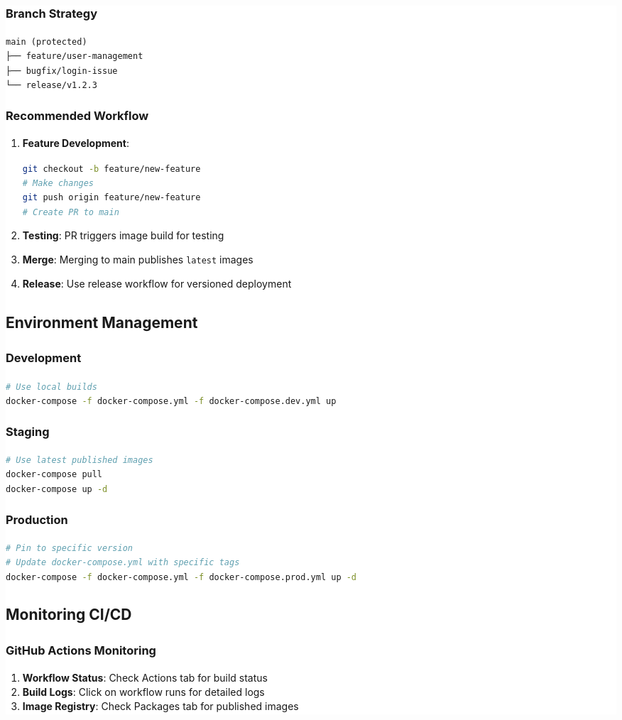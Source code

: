 ### Branch Strategy
```
main (protected)
├── feature/user-management
├── bugfix/login-issue
└── release/v1.2.3
```

### Recommended Workflow

1. **Feature Development**:
   ```bash
   git checkout -b feature/new-feature
   # Make changes
   git push origin feature/new-feature
   # Create PR to main
   ```

2. **Testing**: PR triggers image build for testing

3. **Merge**: Merging to main publishes `latest` images

4. **Release**: Use release workflow for versioned deployment

## Environment Management

### Development
```bash
# Use local builds
docker-compose -f docker-compose.yml -f docker-compose.dev.yml up
```

### Staging
```bash
# Use latest published images
docker-compose pull
docker-compose up -d
```

### Production
```bash
# Pin to specific version
# Update docker-compose.yml with specific tags
docker-compose -f docker-compose.yml -f docker-compose.prod.yml up -d
```

## Monitoring CI/CD

### GitHub Actions Monitoring

1. **Workflow Status**: Check Actions tab for build status
2. **Build Logs**: Click on workflow runs for detailed logs
3. **Image Registry**: Check Packages tab for published images
